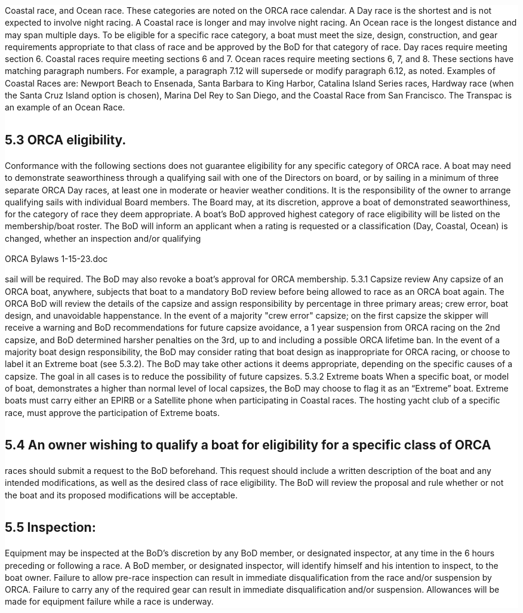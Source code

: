 Coastal race, and Ocean race. These categories are noted on the ORCA race calendar. A Day race is the shortest and is not expected to involve night racing. A Coastal race is longer and may involve night racing. An Ocean race is the longest distance and may span multiple days. To be eligible for a specific race category, a boat must meet the size, design, construction, and gear requirements appropriate to that class of race and be approved by the BoD for that category of race. Day races require meeting section 6. Coastal races require meeting sections 6 and 7. Ocean races require meeting sections 6, 7, and 8. These sections have matching paragraph numbers. For example, a paragraph 7.12 will supersede or modify paragraph 6.12, as noted. Examples of Coastal Races are: Newport Beach to Ensenada, Santa Barbara to King Harbor, Catalina Island Series races, Hardway race (when the Santa Cruz Island option is chosen), Marina Del Rey to San Diego, and the Coastal Race from San Francisco. The Transpac is an example of an Ocean Race.
## 5.3 ORCA eligibility.

Conformance with the following sections does not guarantee eligibility for any specific category of ORCA race. A boat may need to demonstrate seaworthiness through a qualifying sail with one of the Directors on board, or by sailing in a minimum of three separate ORCA Day races, at least one in moderate or heavier weather conditions. It is the responsibility of the owner to arrange qualifying sails with individual Board members. The Board may, at its discretion, approve a boat of demonstrated seaworthiness, for the category of race they deem appropriate. A boat’s BoD approved highest category of race eligibility will be listed on the membership/boat roster. The BoD will inform an applicant when a rating is requested or a classification (Day, Coastal, Ocean) is changed, whether an inspection and/or qualifying

ORCA Bylaws 1-15-23.doc

sail will be required. The BoD may also revoke a boat’s approval for ORCA membership. 5.3.1 Capsize review Any capsize of an ORCA boat, anywhere, subjects that boat to a mandatory BoD review before being allowed to race as an ORCA boat again. The ORCA BoD will review the details of the capsize and assign responsibility by percentage in three primary areas; crew error, boat design, and unavoidable happenstance. In the event of a majority "crew error" capsize; on the first capsize the skipper will receive a warning and BoD recommendations for future capsize avoidance, a 1 year suspension from ORCA racing on the 2nd capsize, and BoD determined harsher penalties on the 3rd, up to and including a possible ORCA lifetime ban. In the event of a majority boat design responsibility, the BoD may consider rating that boat design as inappropriate for ORCA racing, or choose to label it an Extreme boat (see 5.3.2). The BoD may take other actions it deems appropriate, depending on the specific causes of a capsize. The goal in all cases is to reduce the possibility of future capsizes. 5.3.2 Extreme boats When a specific boat, or model of boat, demonstrates a higher than normal level of local capsizes, the BoD may choose to flag it as an “Extreme” boat. Extreme boats must carry either an EPIRB or a Satellite phone when participating in Coastal races. The hosting yacht club of a specific race, must approve the participation of Extreme boats.
## 5.4 An owner wishing to qualify a boat for eligibility for a specific class of ORCA

races should submit a request to the BoD beforehand. This request should include a written description of the boat and any intended modifications, as well as the desired class of race eligibility. The BoD will review the proposal and rule whether or not the boat and its proposed modifications will be acceptable.
## 5.5 Inspection:

Equipment may be inspected at the BoD’s discretion by any BoD member, or designated inspector, at any time in the 6 hours preceding or following a race. A BoD member, or designated inspector, will identify himself and his intention to inspect, to the boat owner. Failure to allow pre-race inspection can result in immediate disqualification from the race and/or suspension by ORCA. Failure to carry any of the required gear can result in immediate disqualification and/or suspension. Allowances will be made for equipment failure while a race is underway.

